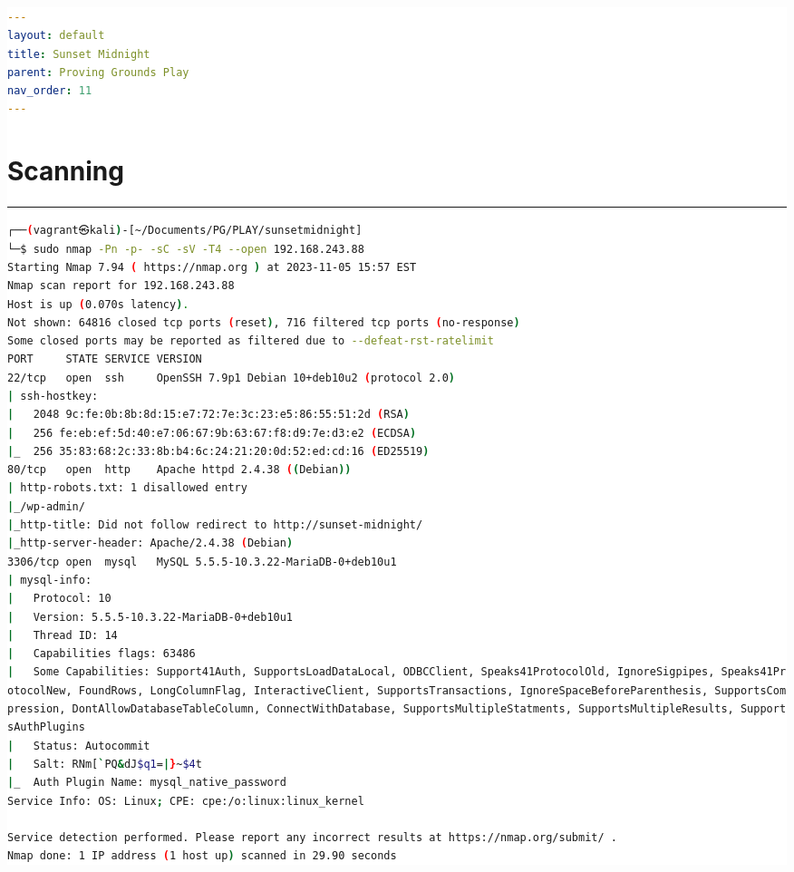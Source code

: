 ```yaml
---
layout: default
title: Sunset Midnight
parent: Proving Grounds Play
nav_order: 11
---
```


# Scanning

---

```bash
┌──(vagrant㉿kali)-[~/Documents/PG/PLAY/sunsetmidnight]
└─$ sudo nmap -Pn -p- -sC -sV -T4 --open 192.168.243.88
Starting Nmap 7.94 ( https://nmap.org ) at 2023-11-05 15:57 EST
Nmap scan report for 192.168.243.88
Host is up (0.070s latency).
Not shown: 64816 closed tcp ports (reset), 716 filtered tcp ports (no-response)
Some closed ports may be reported as filtered due to --defeat-rst-ratelimit
PORT     STATE SERVICE VERSION
22/tcp   open  ssh     OpenSSH 7.9p1 Debian 10+deb10u2 (protocol 2.0)
| ssh-hostkey:
|   2048 9c:fe:0b:8b:8d:15:e7:72:7e:3c:23:e5:86:55:51:2d (RSA)
|   256 fe:eb:ef:5d:40:e7:06:67:9b:63:67:f8:d9:7e:d3:e2 (ECDSA)
|_  256 35:83:68:2c:33:8b:b4:6c:24:21:20:0d:52:ed:cd:16 (ED25519)
80/tcp   open  http    Apache httpd 2.4.38 ((Debian))
| http-robots.txt: 1 disallowed entry
|_/wp-admin/
|_http-title: Did not follow redirect to http://sunset-midnight/
|_http-server-header: Apache/2.4.38 (Debian)
3306/tcp open  mysql   MySQL 5.5.5-10.3.22-MariaDB-0+deb10u1
| mysql-info:
|   Protocol: 10
|   Version: 5.5.5-10.3.22-MariaDB-0+deb10u1
|   Thread ID: 14
|   Capabilities flags: 63486
|   Some Capabilities: Support41Auth, SupportsLoadDataLocal, ODBCClient, Speaks41ProtocolOld, IgnoreSigpipes, Speaks41ProtocolNew, FoundRows, LongColumnFlag, InteractiveClient, SupportsTransactions, IgnoreSpaceBeforeParenthesis, SupportsCompression, DontAllowDatabaseTableColumn, ConnectWithDatabase, SupportsMultipleStatments, SupportsMultipleResults, SupportsAuthPlugins
|   Status: Autocommit
|   Salt: RNm[`PQ&dJ$q1=|}~$4t
|_  Auth Plugin Name: mysql_native_password
Service Info: OS: Linux; CPE: cpe:/o:linux:linux_kernel

Service detection performed. Please report any incorrect results at https://nmap.org/submit/ .
Nmap done: 1 IP address (1 host up) scanned in 29.90 seconds

```

